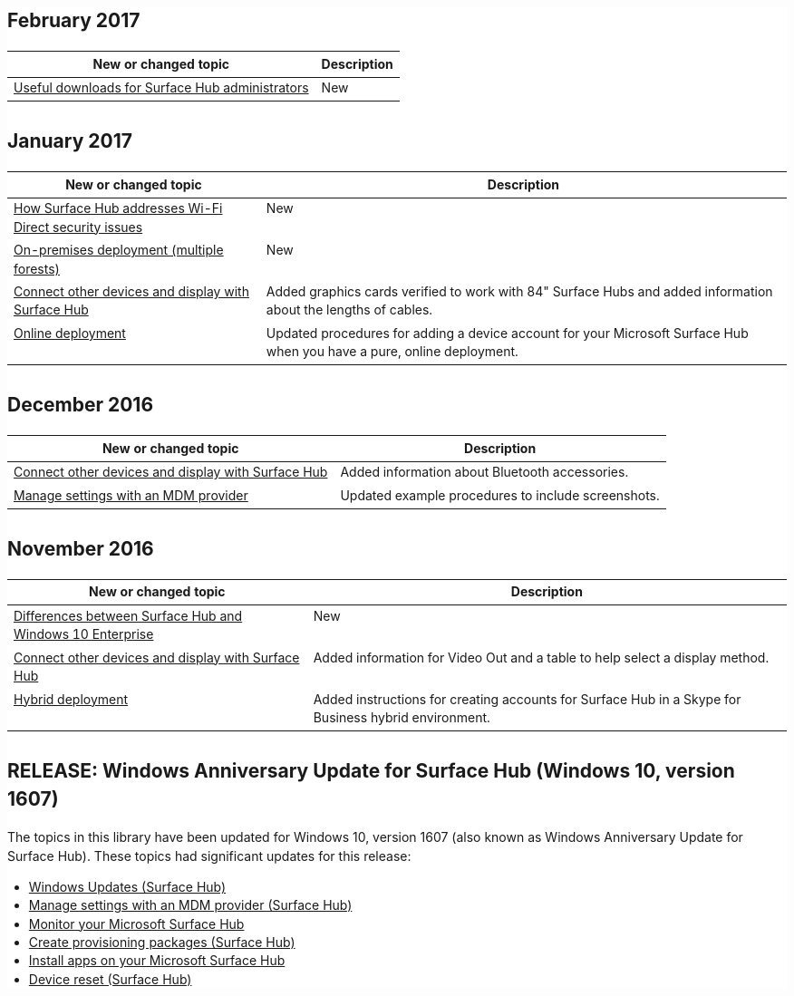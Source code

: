 
## February 2017

| New or changed topic | Description |
| --- | --- |
| [Useful downloads for Surface Hub administrators](surface-hub-downloads.md) | New |

## January 2017

| New or changed topic | Description |
| --- | --- |
| [How Surface Hub addresses Wi-Fi Direct security issues](surface-hub-wifi-direct.md) | New |
| [On-premises deployment (multiple forests)](on-premises-deployment-surface-hub-multi-forest.md) | New |
| [Connect other devices and display with Surface Hub](connect-and-display-with-surface-hub.md) | Added graphics cards verified to work with 84" Surface Hubs and added information about the lengths of cables. |
| [Online deployment](online-deployment-surface-hub-device-accounts.md) | Updated procedures for adding a device account for your Microsoft Surface Hub when you have a pure, online deployment. |

## December 2016

| New or changed topic | Description|
| --- | --- |
| [Connect other devices and display with Surface Hub](connect-and-display-with-surface-hub.md) | Added information about Bluetooth accessories. |
| [Manage settings with an MDM provider](manage-settings-with-mdm-for-surface-hub.md) | Updated example procedures to include screenshots. |

## November 2016

| New or changed topic | Description |
| --- | --- |
| [Differences between Surface Hub and Windows 10 Enterprise](differences-between-surface-hub-and-windows-10-enterprise.md) | New |
| [Connect other devices and display with Surface Hub](connect-and-display-with-surface-hub.md) | Added information for Video Out and a table to help select a display method. |
| [Hybrid deployment](hybrid-deployment-surface-hub-device-accounts.md) | Added instructions for creating accounts for Surface Hub in a Skype for Business hybrid environment. |



## RELEASE: Windows Anniversary Update for Surface Hub (Windows 10, version 1607)
The topics in this library have been updated for Windows 10, version 1607 (also known as Windows Anniversary Update for Surface Hub). These topics had significant updates for this release:
- [Windows Updates (Surface Hub)](manage-windows-updates-for-surface-hub.md)
- [Manage settings with an MDM provider (Surface Hub)](manage-settings-with-mdm-for-surface-hub.md)
- [Monitor your Microsoft Surface Hub](monitor-surface-hub.md)
- [Create provisioning packages (Surface Hub)](provisioning-packages-for-certificates-surface-hub.md)
- [Install apps on your Microsoft Surface Hub](install-apps-on-surface-hub.md)
- [Device reset (Surface Hub)](device-reset-surface-hub.md)
